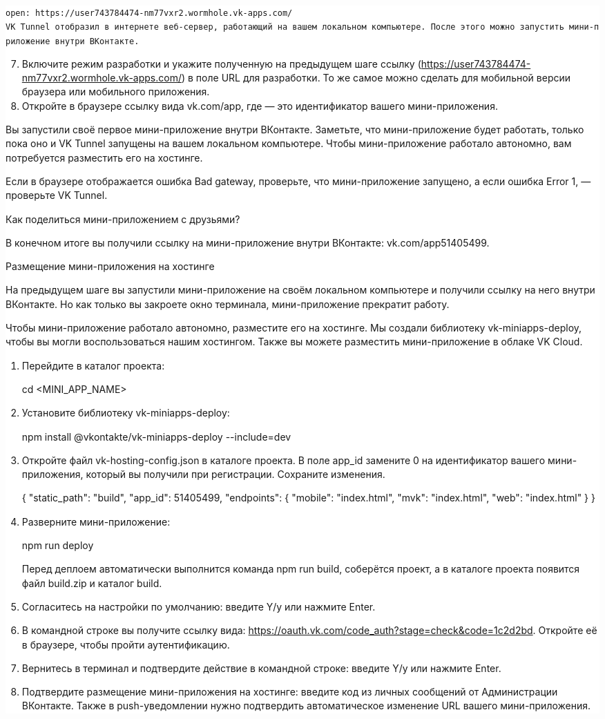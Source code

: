     open: https://user743784474-nm77vxr2.wormhole.vk-apps.com/
    VK Tunnel отобразил в интернете веб-сервер, работающий на вашем локальном компьютере. После этого можно запустить мини-приложение внутри ВКонтакте.

7. Включите режим разработки и укажите полученную на предыдущем шаге ссылку (https://user743784474-nm77vxr2.wormhole.vk-apps.com/) в поле URL для разработки. То же самое можно сделать для мобильной версии браузера или мобильного приложения.
8. Откройте в браузере ссылку вида vk.com/app<ID>, где <ID> — это идентификатор вашего мини-приложения.

Вы запустили своё первое мини-приложение внутри ВКонтакте. Заметьте, что мини-приложение будет работать, только пока оно и VK Tunnel запущены на вашем локальном компьютере. Чтобы мини-приложение работало автономно, вам потребуется разместить его на хостинге.

Если в браузере отображается ошибка Bad gateway, проверьте, что мини-приложение запущено, а если ошибка Error 1, — проверьте VK Tunnel.

Как поделиться мини-приложением с друзьями?

В конечном итоге вы получили ссылку на мини-приложение внутри ВКонтакте: vk.com/app51405499.

Размещение мини-приложения на хостинге

На предыдущем шаге вы запустили мини-приложение на своём локальном компьютере и получили ссылку на него внутри ВКонтакте. Но как только вы закроете окно терминала, мини-приложение прекратит работу.

Чтобы мини-приложение работало автономно, разместите его на хостинге. Мы создали библиотеку vk-miniapps-deploy, чтобы вы могли воспользоваться нашим хостингом. Также вы можете разместить мини-приложение в облаке VK Cloud.

1. Перейдите в каталог проекта:

    cd <MINI_APP_NAME>

2. Установите библиотеку vk-miniapps-deploy:

    npm install @vkontakte/vk-miniapps-deploy --include=dev

3. Откройте файл vk-hosting-config.json в каталоге проекта. В поле app_id замените 0 на идентификатор вашего мини-приложения, который вы получили при регистрации. Сохраните изменения.

    {
    "static_path": "build",
    "app_id": 51405499,
    "endpoints": {
    "mobile": "index.html",
    "mvk": "index.html",
    "web": "index.html"
    }
    }

4. Разверните мини-приложение:

    npm run deploy
    
    Перед деплоем автоматически выполнится команда npm run build, соберётся проект, а в каталоге проекта появится файл build.zip и каталог build.

5. Согласитесь на настройки по умолчанию: введите Y/y или нажмите Enter.
6. В командной строке вы получите ссылку вида: https://oauth.vk.com/code_auth?stage=check&code=1c2d2bd. Откройте её в браузере, чтобы пройти аутентификацию.
7. Вернитесь в терминал и подтвердите действие в командной строке: введите Y/y или нажмите Enter.
8. Подтвердите размещение мини-приложения на хостинге: введите код из личных сообщений от Администрации ВКонтакте. Также в push-уведомлении нужно подтвердить автоматическое изменение URL вашего мини-приложения.
